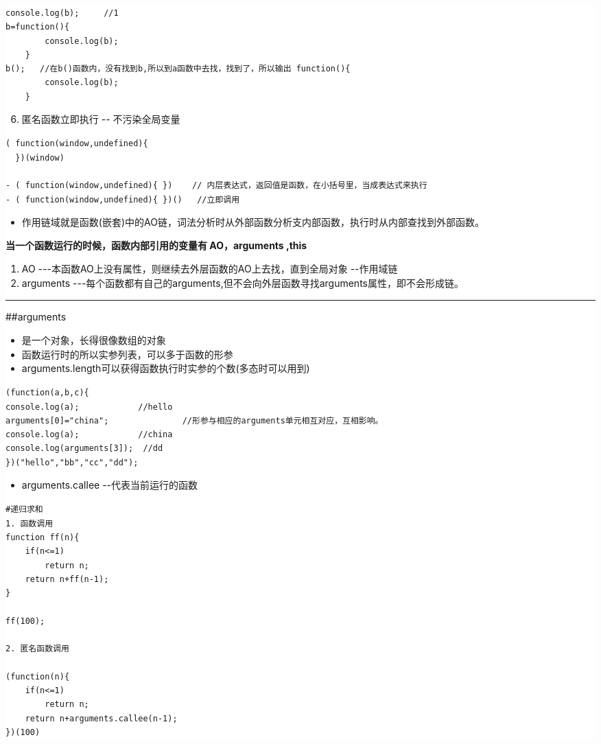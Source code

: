 ```
console.log(b);     //1
b=function(){ 
        console.log(b);
    }
b();   //在b()函数内，没有找到b,所以到a函数中去找，找到了，所以输出 function(){ 
        console.log(b);
    }

```

6. 匿名函数立即执行 -- 不污染全局变量
```
( function(window,undefined){ 
  })(window)

- ( function(window,undefined){ })    // 内层表达式，返回值是函数，在小括号里，当成表达式来执行
- ( function(window,undefined){ })()   //立即调用
```

- 作用链域就是函数(嵌套)中的AO链，词法分析时从外部函数分析支内部函数，执行时从内部查找到外部函数。

**当一个函数运行的时候，函数内部引用的变量有   AO，arguments ,this**
1. AO   ---本函数AO上没有属性，则继续去外层函数的AO上去找，直到全局对象  --作用域链
2. arguments  ---每个函数都有自己的arguments,但不会向外层函数寻找arguments属性，即不会形成链。


---
##arguments
- 是一个对象，长得很像数组的对象
- 函数运行时的所以实参列表，可以多于函数的形参
- arguments.length可以获得函数执行时实参的个数(多态时可以用到)
```
(function(a,b,c){
console.log(a);            //hello
arguments[0]="china";               //形参与相应的arguments单元相互对应，互相影响。
console.log(a);            //china
console.log(arguments[3]);  //dd
})("hello","bb","cc","dd");  
```

- arguments.callee  --代表当前运行的函数
```
#递归求和
1. 函数调用
function ff(n){
    if(n<=1)
        return n;
    return n+ff(n-1);
}

ff(100);

2. 匿名函数调用

(function(n){
    if(n<=1)
        return n;
    return n+arguments.callee(n-1);
})(100)
```
